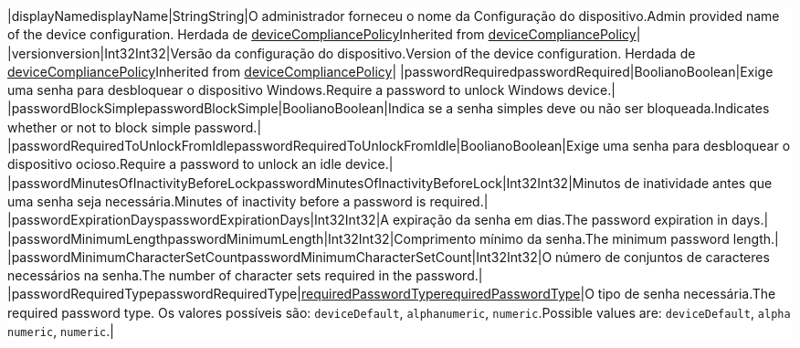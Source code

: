 |<span data-ttu-id="99379-148">displayName</span><span class="sxs-lookup"><span data-stu-id="99379-148">displayName</span></span>|<span data-ttu-id="99379-149">String</span><span class="sxs-lookup"><span data-stu-id="99379-149">String</span></span>|<span data-ttu-id="99379-150">O administrador forneceu o nome da Configuração do dispositivo.</span><span class="sxs-lookup"><span data-stu-id="99379-150">Admin provided name of the device configuration.</span></span> <span data-ttu-id="99379-151">Herdada de [deviceCompliancePolicy](../resources/intune-deviceconfig-devicecompliancepolicy.md)</span><span class="sxs-lookup"><span data-stu-id="99379-151">Inherited from [deviceCompliancePolicy](../resources/intune-deviceconfig-devicecompliancepolicy.md)</span></span>|
|<span data-ttu-id="99379-152">version</span><span class="sxs-lookup"><span data-stu-id="99379-152">version</span></span>|<span data-ttu-id="99379-153">Int32</span><span class="sxs-lookup"><span data-stu-id="99379-153">Int32</span></span>|<span data-ttu-id="99379-154">Versão da configuração do dispositivo.</span><span class="sxs-lookup"><span data-stu-id="99379-154">Version of the device configuration.</span></span> <span data-ttu-id="99379-155">Herdada de [deviceCompliancePolicy](../resources/intune-deviceconfig-devicecompliancepolicy.md)</span><span class="sxs-lookup"><span data-stu-id="99379-155">Inherited from [deviceCompliancePolicy](../resources/intune-deviceconfig-devicecompliancepolicy.md)</span></span>|
|<span data-ttu-id="99379-156">passwordRequired</span><span class="sxs-lookup"><span data-stu-id="99379-156">passwordRequired</span></span>|<span data-ttu-id="99379-157">Booliano</span><span class="sxs-lookup"><span data-stu-id="99379-157">Boolean</span></span>|<span data-ttu-id="99379-158">Exige uma senha para desbloquear o dispositivo Windows.</span><span class="sxs-lookup"><span data-stu-id="99379-158">Require a password to unlock Windows device.</span></span>|
|<span data-ttu-id="99379-159">passwordBlockSimple</span><span class="sxs-lookup"><span data-stu-id="99379-159">passwordBlockSimple</span></span>|<span data-ttu-id="99379-160">Booliano</span><span class="sxs-lookup"><span data-stu-id="99379-160">Boolean</span></span>|<span data-ttu-id="99379-161">Indica se a senha simples deve ou não ser bloqueada.</span><span class="sxs-lookup"><span data-stu-id="99379-161">Indicates whether or not to block simple password.</span></span>|
|<span data-ttu-id="99379-162">passwordRequiredToUnlockFromIdle</span><span class="sxs-lookup"><span data-stu-id="99379-162">passwordRequiredToUnlockFromIdle</span></span>|<span data-ttu-id="99379-163">Booliano</span><span class="sxs-lookup"><span data-stu-id="99379-163">Boolean</span></span>|<span data-ttu-id="99379-164">Exige uma senha para desbloquear o dispositivo ocioso.</span><span class="sxs-lookup"><span data-stu-id="99379-164">Require a password to unlock an idle device.</span></span>|
|<span data-ttu-id="99379-165">passwordMinutesOfInactivityBeforeLock</span><span class="sxs-lookup"><span data-stu-id="99379-165">passwordMinutesOfInactivityBeforeLock</span></span>|<span data-ttu-id="99379-166">Int32</span><span class="sxs-lookup"><span data-stu-id="99379-166">Int32</span></span>|<span data-ttu-id="99379-167">Minutos de inatividade antes que uma senha seja necessária.</span><span class="sxs-lookup"><span data-stu-id="99379-167">Minutes of inactivity before a password is required.</span></span>|
|<span data-ttu-id="99379-168">passwordExpirationDays</span><span class="sxs-lookup"><span data-stu-id="99379-168">passwordExpirationDays</span></span>|<span data-ttu-id="99379-169">Int32</span><span class="sxs-lookup"><span data-stu-id="99379-169">Int32</span></span>|<span data-ttu-id="99379-170">A expiração da senha em dias.</span><span class="sxs-lookup"><span data-stu-id="99379-170">The password expiration in days.</span></span>|
|<span data-ttu-id="99379-171">passwordMinimumLength</span><span class="sxs-lookup"><span data-stu-id="99379-171">passwordMinimumLength</span></span>|<span data-ttu-id="99379-172">Int32</span><span class="sxs-lookup"><span data-stu-id="99379-172">Int32</span></span>|<span data-ttu-id="99379-173">Comprimento mínimo da senha.</span><span class="sxs-lookup"><span data-stu-id="99379-173">The minimum password length.</span></span>|
|<span data-ttu-id="99379-174">passwordMinimumCharacterSetCount</span><span class="sxs-lookup"><span data-stu-id="99379-174">passwordMinimumCharacterSetCount</span></span>|<span data-ttu-id="99379-175">Int32</span><span class="sxs-lookup"><span data-stu-id="99379-175">Int32</span></span>|<span data-ttu-id="99379-176">O número de conjuntos de caracteres necessários na senha.</span><span class="sxs-lookup"><span data-stu-id="99379-176">The number of character sets required in the password.</span></span>|
|<span data-ttu-id="99379-177">passwordRequiredType</span><span class="sxs-lookup"><span data-stu-id="99379-177">passwordRequiredType</span></span>|[<span data-ttu-id="99379-178">requiredPasswordType</span><span class="sxs-lookup"><span data-stu-id="99379-178">requiredPasswordType</span></span>](../resources/intune-deviceconfig-requiredpasswordtype.md)|<span data-ttu-id="99379-179">O tipo de senha necessária.</span><span class="sxs-lookup"><span data-stu-id="99379-179">The required password type.</span></span> <span data-ttu-id="99379-180">Os valores possíveis são: `deviceDefault`, `alphanumeric`, `numeric`.</span><span class="sxs-lookup"><span data-stu-id="99379-180">Possible values are: `deviceDefault`, `alphanumeric`, `numeric`.</span></span>|
